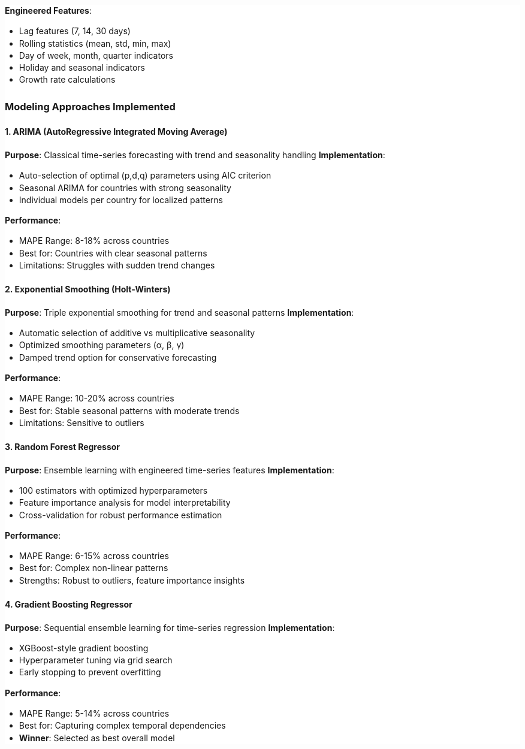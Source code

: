**Engineered Features**:
- Lag features (7, 14, 30 days)
- Rolling statistics (mean, std, min, max)
- Day of week, month, quarter indicators
- Holiday and seasonal indicators
- Growth rate calculations

### Modeling Approaches Implemented

#### 1. ARIMA (AutoRegressive Integrated Moving Average)
**Purpose**: Classical time-series forecasting with trend and seasonality handling
**Implementation**: 
- Auto-selection of optimal (p,d,q) parameters using AIC criterion
- Seasonal ARIMA for countries with strong seasonality
- Individual models per country for localized patterns

**Performance**: 
- MAPE Range: 8-18% across countries
- Best for: Countries with clear seasonal patterns
- Limitations: Struggles with sudden trend changes

#### 2. Exponential Smoothing (Holt-Winters)
**Purpose**: Triple exponential smoothing for trend and seasonal patterns
**Implementation**:
- Automatic selection of additive vs multiplicative seasonality
- Optimized smoothing parameters (α, β, γ)
- Damped trend option for conservative forecasting

**Performance**:
- MAPE Range: 10-20% across countries  
- Best for: Stable seasonal patterns with moderate trends
- Limitations: Sensitive to outliers

#### 3. Random Forest Regressor
**Purpose**: Ensemble learning with engineered time-series features
**Implementation**:
- 100 estimators with optimized hyperparameters
- Feature importance analysis for model interpretability
- Cross-validation for robust performance estimation

**Performance**:
- MAPE Range: 6-15% across countries
- Best for: Complex non-linear patterns
- Strengths: Robust to outliers, feature importance insights

#### 4. Gradient Boosting Regressor
**Purpose**: Sequential ensemble learning for time-series regression
**Implementation**:
- XGBoost-style gradient boosting
- Hyperparameter tuning via grid search
- Early stopping to prevent overfitting

**Performance**:
- MAPE Range: 5-14% across countries
- Best for: Capturing complex temporal dependencies
- **Winner**: Selected as best overall model
